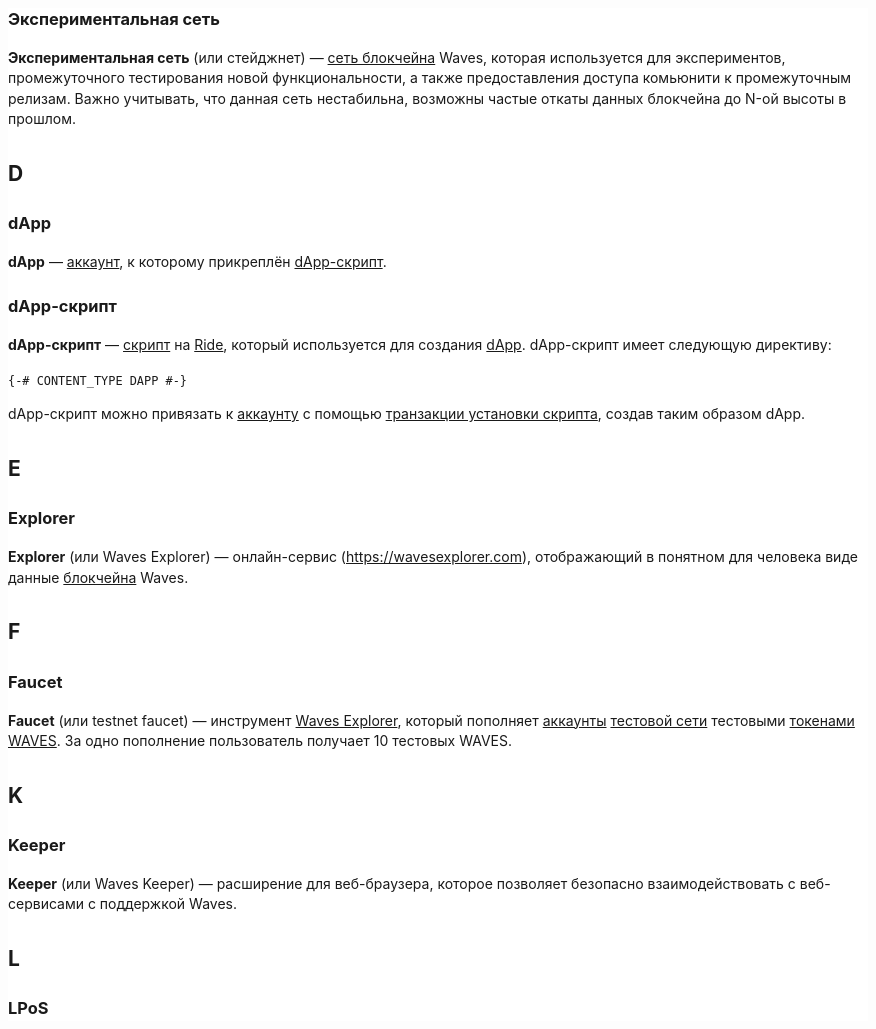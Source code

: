 ### Экспериментальная сеть

**Экспериментальная сеть** (или стейджнет) — [cеть блокчейна](#сеть-блокчейна) Waves, которая используется для экспериментов, промежуточного тестирования новой функциональности, а также предоставления доступа комьюнити к промежуточным релизам. Важно учитывать, что данная сеть нестабильна, возможны частые откаты данных блокчейна до N-ой высоты в прошлом.

## D

### dApp

**dApp** — [аккаунт](#аккаунт), к которому прикреплён [dApp-скрипт](#dapp-cкрипт).

### dApp-скрипт

**dApp-скрипт** — [скрипт](#скрипт) на [Ride](#ride), который используется для создания [dApp](#dapp). dApp-скрипт имеет следующую директиву:

```ride
{-# CONTENT_TYPE DAPP #-}
```

dApp-скрипт можно привязать к [аккаунту](#аккаунт) с помощью [транзакции установки скрипта](/ru/blockchain/transaction-type/set-script-transaction), создав таким образом dApp.

## E

### Explorer

**Explorer** (или Waves Explorer) — онлайн-сервис (https://wavesexplorer.com), отображающий в понятном для человека виде данные [блокчейна](#блокчейн) Waves.

## F

### Faucet

**Faucet** (или testnet faucet) — инструмент [Waves Explorer](#explorer), который пополняет [аккаунты](#аккаунт) [тестовой сети](#тестовая-сеть) тестовыми [токенами](#токен) [WAVES](#waves). За одно пополнение пользователь получает 10 тестовых WAVES.

## K

### Keeper

**Keeper** (или Waves Keeper) — расширение для веб-браузера, которое позволяет безопасно взаимодействовать с веб-сервисами с поддержкой Waves.

## L

### LPoS
